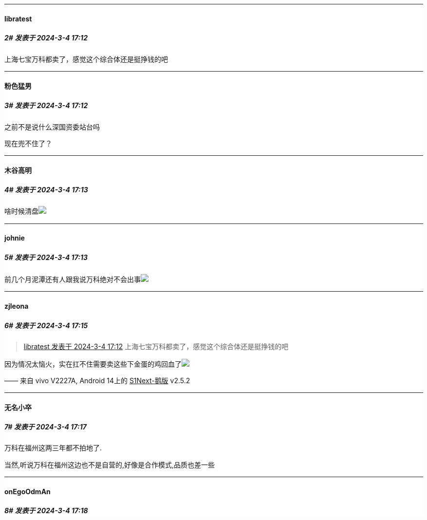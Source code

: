 *****

####  libratest  
##### 2#       发表于 2024-3-4 17:12

上海七宝万科都卖了，感觉这个综合体还是挺挣钱的吧

*****

####  粉色猛男  
##### 3#       发表于 2024-3-4 17:12

之前不是说什么深国资委站台吗

现在兜不住了？

*****

####  木谷高明  
##### 4#       发表于 2024-3-4 17:13

啥时候清盘<img src="https://static.saraba1st.com/image/smiley/face2017/078.png" referrerpolicy="no-referrer">

*****

####  johnie  
##### 5#       发表于 2024-3-4 17:13

前几个月泥潭还有人跟我说万科绝对不会出事<img src="https://static.saraba1st.com/image/smiley/face2017/067.png" referrerpolicy="no-referrer">

*****

####  zjleona  
##### 6#       发表于 2024-3-4 17:15

<blockquote><a href="httphttps://bbs.saraba1st.com/2b/forum.php?mod=redirect&amp;goto=findpost&amp;pid=64144336&amp;ptid=2174130" target="_blank">libratest 发表于 2024-3-4 17:12</a>
上海七宝万科都卖了，感觉这个综合体还是挺挣钱的吧</blockquote>
因为情况太恼火，实在扛不住需要卖这些下金蛋的鸡回血了<img src="https://static.saraba1st.com/image/smiley/face2017/047.png" referrerpolicy="no-referrer">

—— 来自 vivo V2227A, Android 14上的 [S1Next-鹅版](https://github.com/ykrank/S1-Next/releases) v2.5.2

*****

####  无名小卒  
##### 7#       发表于 2024-3-4 17:17

万科在福州这两三年都不拍地了.

当然,听说万科在福州这边也不是自营的,好像是合作模式,品质也差一些

*****

####  onEgoOdmAn  
##### 8#       发表于 2024-3-4 17:18
